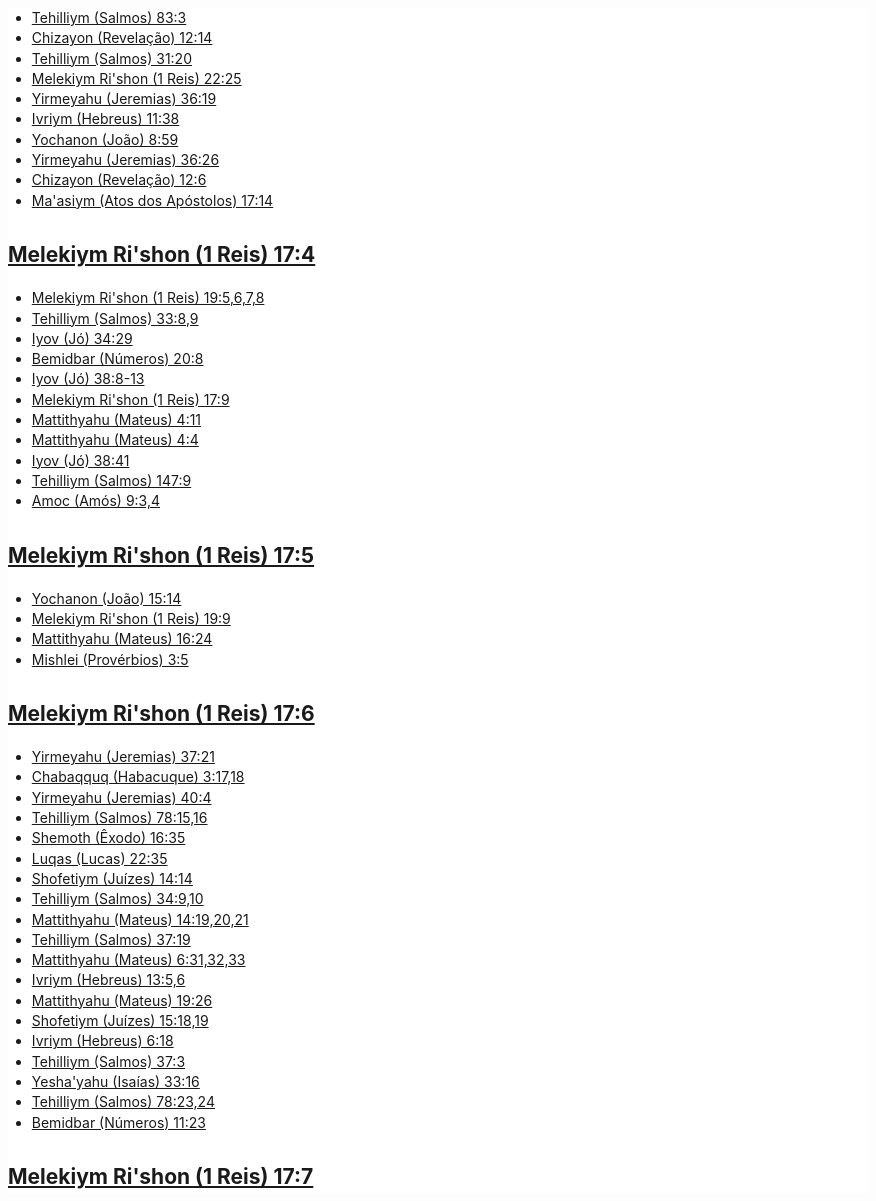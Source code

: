 - [Tehilliym (Salmos) 83:3](https://bible.ozzuu.com/pt_yah/Psa/83#3)
- [Chizayon (Revelação) 12:14](https://bible.ozzuu.com/pt_yah/Rev/12#14)
- [Tehilliym (Salmos) 31:20](https://bible.ozzuu.com/pt_yah/Psa/31#20)
- [Melekiym Ri'shon (1 Reis) 22:25](https://bible.ozzuu.com/pt_yah/1Ki/22#25)
- [Yirmeyahu (Jeremias) 36:19](https://bible.ozzuu.com/pt_yah/Jer/36#19)
- [Ivriym (Hebreus) 11:38](https://bible.ozzuu.com/pt_yah/Heb/11#38)
- [Yochanon (João) 8:59](https://bible.ozzuu.com/pt_yah/Joh/8#59)
- [Yirmeyahu (Jeremias) 36:26](https://bible.ozzuu.com/pt_yah/Jer/36#26)
- [Chizayon (Revelação) 12:6](https://bible.ozzuu.com/pt_yah/Rev/12#6)
- [Ma'asiym (Atos dos Apóstolos) 17:14](https://bible.ozzuu.com/pt_yah/Act/17#14)
<h2 id="4"><a href="https://bible.ozzuu.com/pt_yah/1Ki/17#4" target="_blank">Melekiym Ri'shon (1 Reis) 17:4</a></h2>

- [Melekiym Ri'shon (1 Reis) 19:5,6,7,8](https://bible.ozzuu.com/pt_yah/1Ki/19#5)
- [Tehilliym (Salmos) 33:8,9](https://bible.ozzuu.com/pt_yah/Psa/33#8)
- [Iyov (Jó) 34:29](https://bible.ozzuu.com/pt_yah/Job/34#29)
- [Bemidbar (Números) 20:8](https://bible.ozzuu.com/pt_yah/Num/20#8)
- [Iyov (Jó) 38:8-13](https://bible.ozzuu.com/pt_yah/Job/38#8)
- [Melekiym Ri'shon (1 Reis) 17:9](https://bible.ozzuu.com/pt_yah/1Ki/17#9)
- [Mattithyahu (Mateus) 4:11](https://bible.ozzuu.com/pt_yah/Mat/4#11)
- [Mattithyahu (Mateus) 4:4](https://bible.ozzuu.com/pt_yah/Mat/4#4)
- [Iyov (Jó) 38:41](https://bible.ozzuu.com/pt_yah/Job/38#41)
- [Tehilliym (Salmos) 147:9](https://bible.ozzuu.com/pt_yah/Psa/147#9)
- [Amoc (Amós) 9:3,4](https://bible.ozzuu.com/pt_yah/Am/9#3)
<h2 id="5"><a href="https://bible.ozzuu.com/pt_yah/1Ki/17#5" target="_blank">Melekiym Ri'shon (1 Reis) 17:5</a></h2>

- [Yochanon (João) 15:14](https://bible.ozzuu.com/pt_yah/Joh/15#14)
- [Melekiym Ri'shon (1 Reis) 19:9](https://bible.ozzuu.com/pt_yah/1Ki/19#9)
- [Mattithyahu (Mateus) 16:24](https://bible.ozzuu.com/pt_yah/Mat/16#24)
- [Mishlei (Provérbios) 3:5](https://bible.ozzuu.com/pt_yah/Pro/3#5)
<h2 id="6"><a href="https://bible.ozzuu.com/pt_yah/1Ki/17#6" target="_blank">Melekiym Ri'shon (1 Reis) 17:6</a></h2>

- [Yirmeyahu (Jeremias) 37:21](https://bible.ozzuu.com/pt_yah/Jer/37#21)
- [Chabaqquq (Habacuque) 3:17,18](https://bible.ozzuu.com/pt_yah/Hc/3#17)
- [Yirmeyahu (Jeremias) 40:4](https://bible.ozzuu.com/pt_yah/Jer/40#4)
- [Tehilliym (Salmos) 78:15,16](https://bible.ozzuu.com/pt_yah/Psa/78#15)
- [Shemoth (Êxodo) 16:35](https://bible.ozzuu.com/pt_yah/Exo/16#35)
- [Luqas (Lucas) 22:35](https://bible.ozzuu.com/pt_yah/Luk/22#35)
- [Shofetiym (Juízes) 14:14](https://bible.ozzuu.com/pt_yah/Jdg/14#14)
- [Tehilliym (Salmos) 34:9,10](https://bible.ozzuu.com/pt_yah/Psa/34#9)
- [Mattithyahu (Mateus) 14:19,20,21](https://bible.ozzuu.com/pt_yah/Mat/14#19)
- [Tehilliym (Salmos) 37:19](https://bible.ozzuu.com/pt_yah/Psa/37#19)
- [Mattithyahu (Mateus) 6:31,32,33](https://bible.ozzuu.com/pt_yah/Mat/6#31)
- [Ivriym (Hebreus) 13:5,6](https://bible.ozzuu.com/pt_yah/Heb/13#5)
- [Mattithyahu (Mateus) 19:26](https://bible.ozzuu.com/pt_yah/Mat/19#26)
- [Shofetiym (Juízes) 15:18,19](https://bible.ozzuu.com/pt_yah/Jdg/15#18)
- [Ivriym (Hebreus) 6:18](https://bible.ozzuu.com/pt_yah/Heb/6#18)
- [Tehilliym (Salmos) 37:3](https://bible.ozzuu.com/pt_yah/Psa/37#3)
- [Yesha'yahu (Isaías) 33:16](https://bible.ozzuu.com/pt_yah/Isa/33#16)
- [Tehilliym (Salmos) 78:23,24](https://bible.ozzuu.com/pt_yah/Psa/78#23)
- [Bemidbar (Números) 11:23](https://bible.ozzuu.com/pt_yah/Num/11#23)
<h2 id="7"><a href="https://bible.ozzuu.com/pt_yah/1Ki/17#7" target="_blank">Melekiym Ri'shon (1 Reis) 17:7</a></h2>
